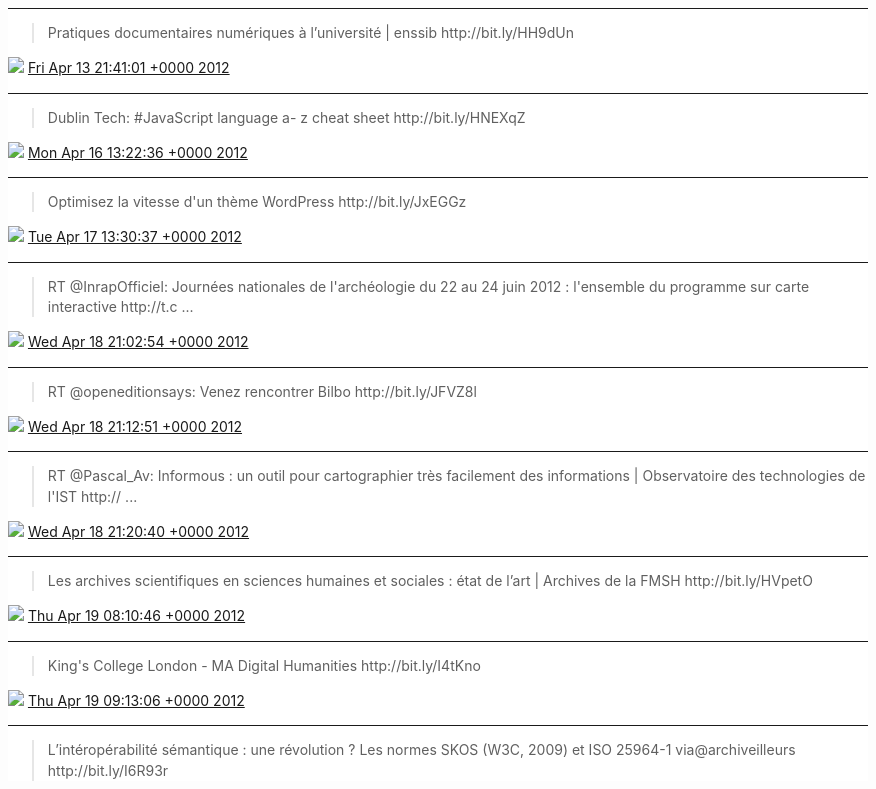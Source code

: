 ----

> Pratiques documentaires numériques à l’université \| enssib http://bit\.ly/HH9dUn

<img src="../../media/tweet.ico" width="12" /> [Fri Apr 13 21:41:01 +0000 2012](https://twitter.com/regisrob/status/190917533019275264)

----

> Dublin Tech: \#JavaScript language a\- z cheat sheet http://bit\.ly/HNEXqZ

<img src="../../media/tweet.ico" width="12" /> [Mon Apr 16 13:22:36 +0000 2012](https://twitter.com/regisrob/status/191879264797335552)

----

> Optimisez la vitesse d'un thème WordPress http://bit\.ly/JxEGGz

<img src="../../media/tweet.ico" width="12" /> [Tue Apr 17 13:30:37 +0000 2012](https://twitter.com/regisrob/status/192243669208801280)

----

> RT @InrapOfficiel: Journées nationales de l'archéologie du 22 au 24 juin 2012 : l'ensemble du programme sur carte interactive http://t\.c \.\.\.

<img src="../../media/tweet.ico" width="12" /> [Wed Apr 18 21:02:54 +0000 2012](https://twitter.com/regisrob/status/192719878900297728)

----

> RT @openeditionsays: Venez rencontrer Bilbo http://bit\.ly/JFVZ8l

<img src="../../media/tweet.ico" width="12" /> [Wed Apr 18 21:12:51 +0000 2012](https://twitter.com/regisrob/status/192722385546387457)

----

> RT @Pascal\_Av: Informous : un outil pour cartographier très facilement des informations \| Observatoire des technologies de l'IST http:// \.\.\.

<img src="../../media/tweet.ico" width="12" /> [Wed Apr 18 21:20:40 +0000 2012](https://twitter.com/regisrob/status/192724348916858880)

----

> Les archives scientifiques en sciences humaines et sociales : état de l’art \| Archives de la FMSH http://bit\.ly/HVpetO

<img src="../../media/tweet.ico" width="12" /> [Thu Apr 19 08:10:46 +0000 2012](https://twitter.com/regisrob/status/192887952806920192)

----

> King's College London \- MA Digital Humanities http://bit\.ly/I4tKno

<img src="../../media/tweet.ico" width="12" /> [Thu Apr 19 09:13:06 +0000 2012](https://twitter.com/regisrob/status/192903641970114560)

----

> L’intéropérabilité sémantique : une révolution ? Les normes SKOS \(W3C, 2009\) et ISO 25964\-1 via@archiveilleurs http://bit\.ly/I6R93r
